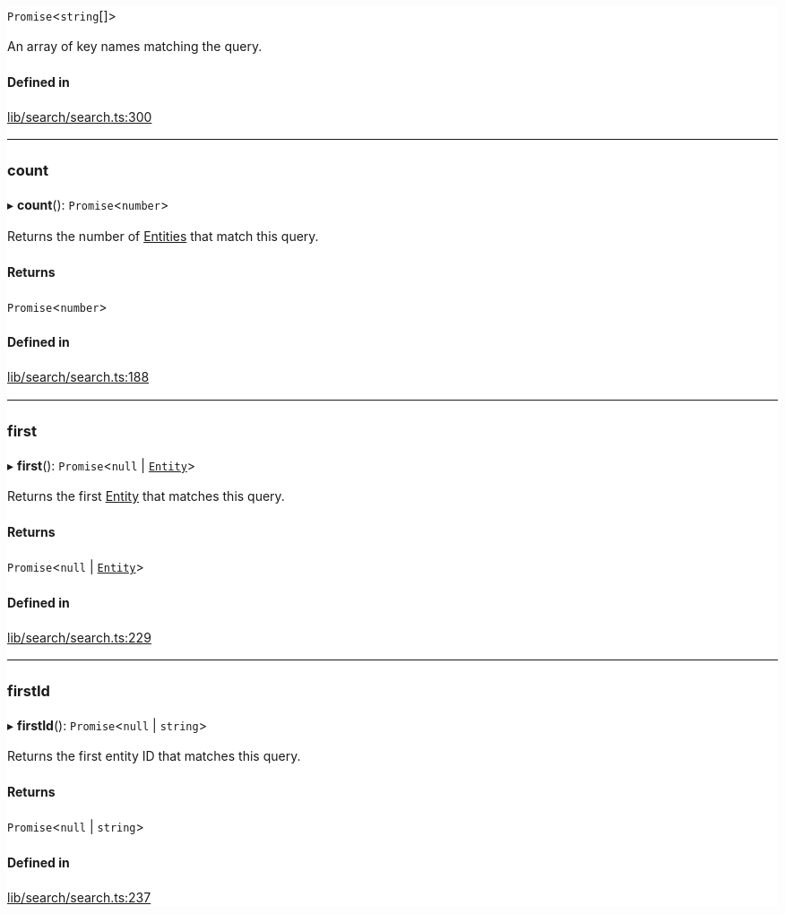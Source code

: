 `Promise`<`string`[]\>

An array of key names matching the query.

#### Defined in

[lib/search/search.ts:300](https://github.com/redis/redis-om-node/blob/5777b6c/lib/search/search.ts#L300)

___

### count

▸ **count**(): `Promise`<`number`\>

Returns the number of [Entities](../README.md#entity) that match this query.

#### Returns

`Promise`<`number`\>

#### Defined in

[lib/search/search.ts:188](https://github.com/redis/redis-om-node/blob/5777b6c/lib/search/search.ts#L188)

___

### first

▸ **first**(): `Promise`<``null`` \| [`Entity`](../README.md#entity)\>

Returns the first [Entity](../README.md#entity) that matches this query.

#### Returns

`Promise`<``null`` \| [`Entity`](../README.md#entity)\>

#### Defined in

[lib/search/search.ts:229](https://github.com/redis/redis-om-node/blob/5777b6c/lib/search/search.ts#L229)

___

### firstId

▸ **firstId**(): `Promise`<``null`` \| `string`\>

Returns the first entity ID that matches this query.

#### Returns

`Promise`<``null`` \| `string`\>

#### Defined in

[lib/search/search.ts:237](https://github.com/redis/redis-om-node/blob/5777b6c/lib/search/search.ts#L237)
